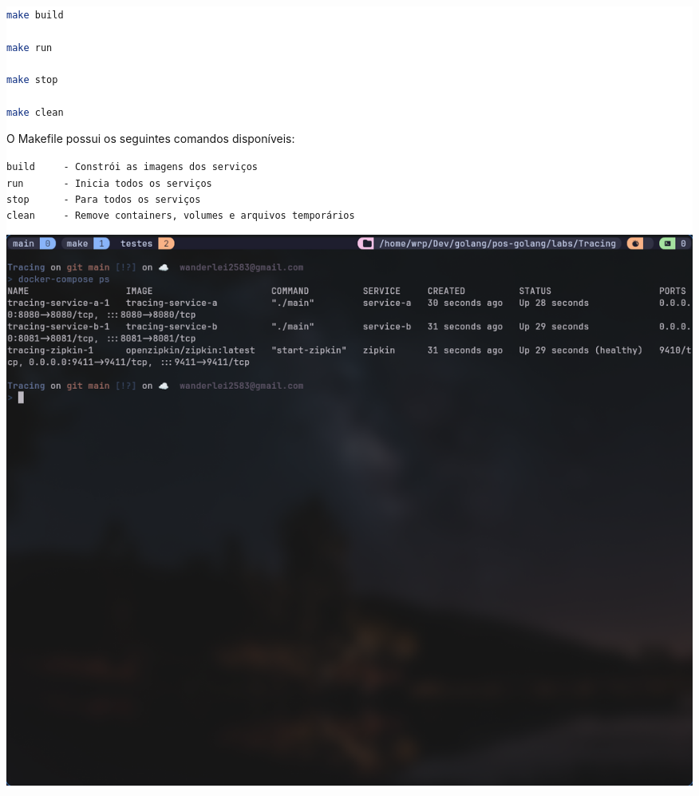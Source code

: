 ```bash
make build

make run

make stop

make clean
```

O Makefile possui os seguintes comandos disponíveis:
```makefile
build     - Constrói as imagens dos serviços
run       - Inicia todos os serviços
stop      - Para todos os serviços
clean     - Remove containers, volumes e arquivos temporários
```
![Containers](figs/fig_01.jpg)
